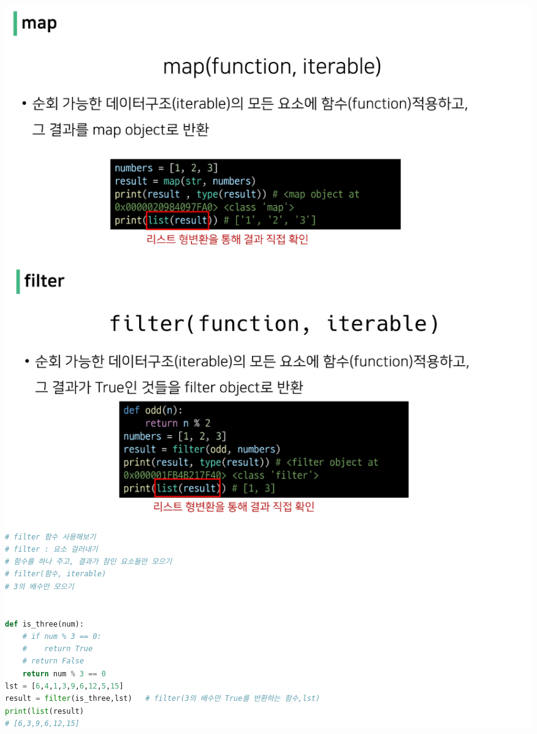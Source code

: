 ![220721_42.PNG](220721%20수업%20필기_assets/94acf29d5394bd6e0b5036cbd9b79ec9bdb3dcd3.PNG)

![220721_43.PNG](220721%20수업%20필기_assets/31d0fb4cacca845085a7af79bc23087c83c91289.PNG)

```python
# filter 함수 사용해보기
# filter : 요소 걸러내기
# 함수를 하나 주고, 결과가 참인 요소들만 모으기
# filter(함수, iterable)
# 3의 배수만 모으기


def is_three(num):
    # if num % 3 == 0:
    #    return True
    # return False
    return num % 3 == 0
lst = [6,4,1,3,9,6,12,5,15]
result = filter(is_three,lst)   # filter(3의 배수만 True를 반환하는 함수,lst)
print(list(result)
# [6,3,9,6,12,15]
```
